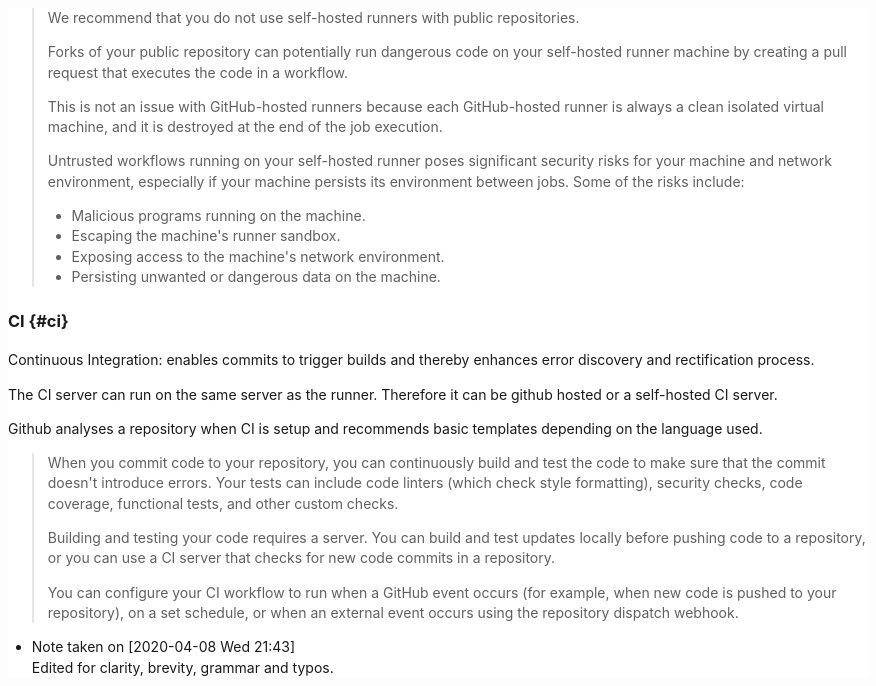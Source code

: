 > We recommend that you do not use self-hosted runners with public repositories.
>
> Forks of your public repository can potentially run dangerous code on your self-hosted runner machine by creating a pull request that executes the code in a workflow.
>
> This is not an issue with GitHub-hosted runners because each GitHub-hosted runner is always a clean isolated virtual machine, and it is destroyed at the end of the job execution.
>
> Untrusted workflows running on your self-hosted runner poses significant security risks for your machine and network environment, especially if your machine persists its environment between jobs. Some of the risks include:
>
> -   Malicious programs running on the machine.
> -   Escaping the machine's runner sandbox.
> -   Exposing access to the machine's network environment.
> -   Persisting unwanted or dangerous data on the machine.


### CI {#ci}

Continuous Integration: enables commits to trigger builds and thereby enhances error discovery and rectification process.

The CI server can run on the same server as the runner. Therefore it can be github hosted or a self-hosted CI server.

Github analyses a repository when CI is setup and recommends basic templates depending on the language used.

> When you commit code to your repository, you can continuously build and test the code to make sure that the commit doesn't introduce errors. Your tests can include code linters (which check style formatting), security checks, code coverage, functional tests, and other custom checks.
>
> Building and testing your code requires a server. You can build and test updates locally before pushing code to a repository, or you can use a CI server that checks for new code commits in a repository.
>
> You can configure your CI workflow to run when a GitHub event occurs (for example, when new code is pushed to your repository), on a set schedule, or when an external event occurs using the repository dispatch webhook.

-   Note taken on <span class="timestamp-wrapper"><span class="timestamp">[2020-04-08 Wed 21:43] </span></span> <br />
    Edited for clarity, brevity, grammar and typos.
